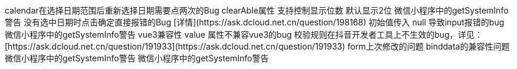 <log title="1.5.7" date="2024-10-31">
	<log-item title="uni-calendar 组件更新">
		<log-item-text tag-type="fix">
			 calendar在选择日期范围后重新选择日期需要点两次的Bug
		</log-item-text>
	</log-item>
	<log-item title="uni-combox 组件更新">
		<log-item-text tag-type="feat">
			 clearAble属性
		</log-item-text>
	</log-item>
	<log-item title="uni-countdown 组件更新">
		<log-item-text tag-type="feat">
			 支持控制显示位数 默认显示2位
		</log-item-text>
	</log-item>
	<log-item title="uni-datetime-picker 组件更新">
		<log-item-text tag-type="fix">
			 微信小程序中的getSystemInfo警告
		</log-item-text>
		<log-item-text tag-type="fix">
			 没有选中日期时点击确定直接报错的Bug [详情](https://ask.dcloud.net.cn/question/198168)
		</log-item-text>
	</log-item>
	<log-item title="uni-easyinput 组件更新">
		<log-item-text tag-type="fix">
			 初始值传入 null 导致input报错的bug
		</log-item-text>
	</log-item>
	<log-item title="uni-fab 组件更新">
		<log-item-text tag-type="fix">
			 微信小程序中的getSystemInfo警告
		</log-item-text>
	</log-item>
	<log-item title="uni-file-picker 组件更新">
		<log-item-text tag-type="perf">
			 vue3兼容性
		</log-item-text>
		<log-item-text tag-type="fix">
			 value 属性不兼容vue3的bug
		</log-item-text>
	</log-item>
	<log-item title="uni-forms 组件更新">
		<log-item-text tag-type="fix">
			 校验规则在抖音开发者工具上不生效的bug，详见：[https://ask.dcloud.net.cn/question/191933](https://ask.dcloud.net.cn/question/191933)
		</log-item-text>
		<log-item-text tag-type="fix">
			 form上次修改的问题
		</log-item-text>
		<log-item-text tag-type="fix">
			 binddata的兼容性问题
		</log-item-text>
	</log-item>
	<log-item title="uni-load-more 组件更新">
		<log-item-text tag-type="fix">
			 微信小程序中的getSystemInfo警告
		</log-item-text>
	</log-item>
	<log-item title="uni-nav-bar 组件更新">
		<log-item-text tag-type="fix">
			 微信小程序中的getSystemInfo警告
		</log-item-text>
	</log-item>